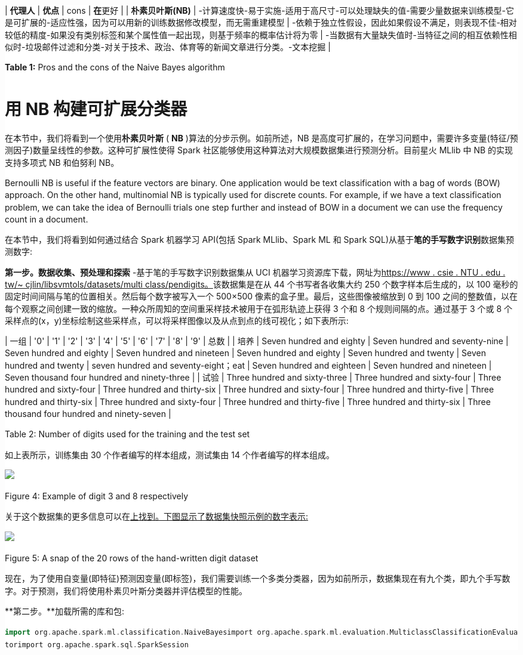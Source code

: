 | **代理人** | **优点** | cons | **在**更好 |
| **朴素贝叶斯(NB)** | -计算速度快-易于实施-适用于高尺寸-可以处理缺失的值-需要少量数据来训练模型-它是可扩展的-适应性强，因为可以用新的训练数据修改模型，而无需重建模型 | -依赖于独立性假设，因此如果假设不满足，则表现不佳-相对较低的精度-如果没有类别标签和某个属性值一起出现，则基于频率的概率估计将为零 | -当数据有大量缺失值时-当特征之间的相互依赖性相似时-垃圾邮件过滤和分类-对关于技术、政治、体育等的新闻文章进行分类。-文本挖掘 |

**Table 1:** Pros and the cons of the Naive Bayes algorithm

# 用 NB 构建可扩展分类器

在本节中，我们将看到一个使用**朴素贝叶斯** ( **NB** )算法的分步示例。如前所述，NB 是高度可扩展的，在学习问题中，需要许多变量(特征/预测因子)数量呈线性的参数。这种可扩展性使得 Spark 社区能够使用这种算法对大规模数据集进行预测分析。目前星火 MLlib 中 NB 的实现支持多项式 NB 和伯努利 NB。

Bernoulli NB is useful if the feature vectors are binary. One application would be text classification with a bag of words (BOW) approach. On the other hand, multinomial NB is typically used for discrete counts. For example, if we have a text classification problem, we can take the idea of Bernoulli trials one step further and instead of BOW in a document we can use the frequency count in a document.

在本节中，我们将看到如何通过结合 Spark 机器学习 API(包括 Spark MLlib、Spark ML 和 Spark SQL)从基于**笔的手写数字识别**数据集预测数字:

**第一步。数据收集、预处理和探索** -基于笔的手写数字识别数据集从 UCI 机器学习资源库下载，网址为[https://www . csie . NTU . edu . tw/~ cjlin/libsvmtols/datasets/multi class/pendigits。](https://www.csie.ntu.edu.tw/~cjlin/libsvmtools/datasets/multiclass/pendigits)该数据集是在从 44 个书写者各收集大约 250 个数字样本后生成的，以 100 毫秒的固定时间间隔与笔的位置相关。然后每个数字被写入一个 500×500 像素的盒子里。最后，这些图像被缩放到 0 到 100 之间的整数值，以在每个观察之间创建一致的缩放。一种众所周知的空间重采样技术被用于在弧形轨迹上获得 3 个和 8 个规则间隔的点。通过基于 3 个或 8 个采样点的(x，y)坐标绘制这些采样点，可以将采样图像以及从点到点的线可视化；如下表所示:

| 一组 | '0' | '1' | '2' | '3' | '4' | '5' | '6' | '7' | '8' | '9' | 总数 |
| 培养 | Seven hundred and eighty | Seven hundred and seventy-nine | Seven hundred and eighty | Seven hundred and nineteen | Seven hundred and eighty | Seven hundred and twenty | Seven hundred and twenty | seven hundred and seventy-eight；eat | Seven hundred and eighteen | Seven hundred and nineteen | Seven thousand four hundred and ninety-three |
| 试验 | Three hundred and sixty-three | Three hundred and sixty-four | Three hundred and sixty-four | Three hundred and thirty-six | Three hundred and sixty-four | Three hundred and thirty-five | Three hundred and thirty-six | Three hundred and sixty-four | Three hundred and thirty-five | Three hundred and thirty-six | Three thousand four hundred and ninety-seven |

Table 2: Number of digits used for the training and the test set

如上表所示，训练集由 30 个作者编写的样本组成，测试集由 14 个作者编写的样本组成。

![](../images/00130.jpeg)

Figure 4: Example of digit 3 and 8 respectively

关于这个数据集的更多信息可以在[上找到。下图显示了数据集快照示例的数字表示:](http://archive.ics.uci.edu/ml/machine-learning-databases/pendigits/pendigits-orig.names)

![](../images/00149.gif)

Figure 5: A snap of the 20 rows of the hand-written digit dataset

现在，为了使用自变量(即特征)预测因变量(即标签)，我们需要训练一个多类分类器，因为如前所示，数据集现在有九个类，即九个手写数字。对于预测，我们将使用朴素贝叶斯分类器并评估模型的性能。

**第二步。**加载所需的库和包:

```scala
import org.apache.spark.ml.classification.NaiveBayesimport org.apache.spark.ml.evaluation.MulticlassClassificationEvaluatorimport org.apache.spark.sql.SparkSession

```
